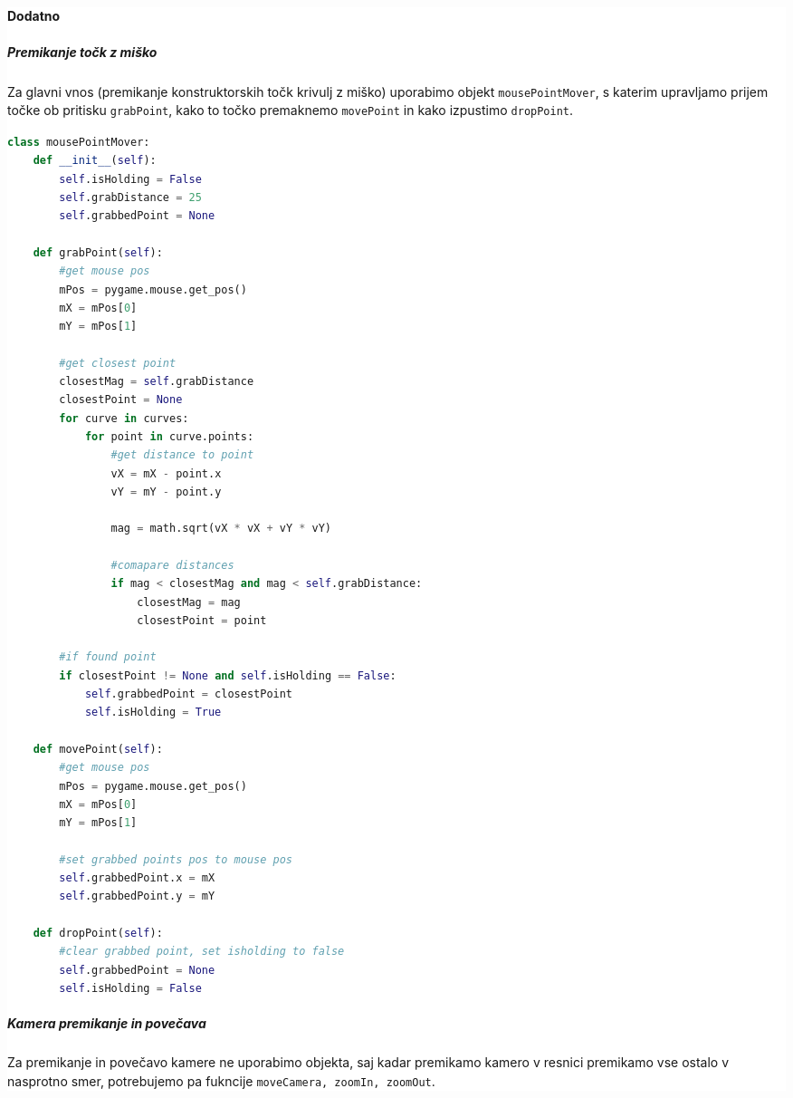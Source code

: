 #### Dodatno

##### Premikanje točk z miško
Za glavni vnos (premikanje konstruktorskih točk krivulj z miško) uporabimo objekt ```mousePointMover```, s katerim 
upravljamo prijem točke ob pritisku ```grabPoint```, kako to točko premaknemo ```movePoint``` in kako izpustimo ```dropPoint```.
```py
class mousePointMover:
    def __init__(self):
        self.isHolding = False
        self.grabDistance = 25
        self.grabbedPoint = None

    def grabPoint(self):
        #get mouse pos
        mPos = pygame.mouse.get_pos()
        mX = mPos[0]
        mY = mPos[1]

        #get closest point
        closestMag = self.grabDistance
        closestPoint = None
        for curve in curves:
            for point in curve.points:
                #get distance to point
                vX = mX - point.x
                vY = mY - point.y

                mag = math.sqrt(vX * vX + vY * vY)
                
                #comapare distances
                if mag < closestMag and mag < self.grabDistance:
                    closestMag = mag
                    closestPoint = point
    
        #if found point
        if closestPoint != None and self.isHolding == False:
            self.grabbedPoint = closestPoint
            self.isHolding = True

    def movePoint(self):
        #get mouse pos
        mPos = pygame.mouse.get_pos()
        mX = mPos[0]
        mY = mPos[1]

        #set grabbed points pos to mouse pos
        self.grabbedPoint.x = mX
        self.grabbedPoint.y = mY

    def dropPoint(self):
        #clear grabbed point, set isholding to false
        self.grabbedPoint = None
        self.isHolding = False
```
##### Kamera premikanje in povečava
Za premikanje in povečavo kamere ne uporabimo objekta, saj kadar premikamo kamero v resnici premikamo vse ostalo v nasprotno smer, potrebujemo pa fukncije ```moveCamera, zoomIn, zoomOut```.
